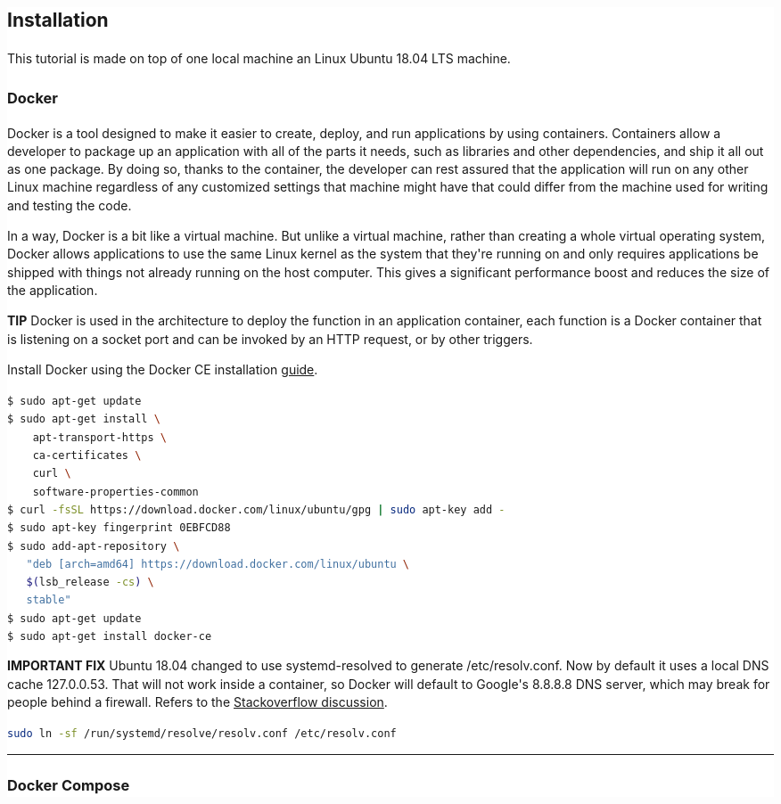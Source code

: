 ## Installation

This tutorial is made on top of one local machine an Linux Ubuntu 18.04 LTS machine. 

### Docker

Docker is a tool designed to make it easier to create, deploy, and run applications by using containers. Containers allow a developer to package up an application with all of the parts it needs, such as libraries and other dependencies, and ship it all out as one package. By doing so, thanks to the container, the developer can rest assured that the application will run on any other Linux machine regardless of any customized settings that machine might have that could differ from the machine used for writing and testing the code.

In a way, Docker is a bit like a virtual machine. But unlike a virtual machine, rather than creating a whole virtual operating system, Docker allows applications to use the same Linux kernel as the system that they're running on and only requires applications be shipped with things not already running on the host computer. This gives a significant performance boost and reduces the size of the application.

**TIP** Docker is used in the architecture to deploy the function in an application container, each function is a Docker container that is listening on a socket port and can be invoked by an HTTP request, or by other triggers.

Install Docker using the Docker CE installation [guide](https://docs.docker.com/install/linux/docker-ce/ubuntu/#extra-steps-for-aufs).

```sh
$ sudo apt-get update
$ sudo apt-get install \
    apt-transport-https \
    ca-certificates \
    curl \
    software-properties-common
$ curl -fsSL https://download.docker.com/linux/ubuntu/gpg | sudo apt-key add -
$ sudo apt-key fingerprint 0EBFCD88
$ sudo add-apt-repository \
   "deb [arch=amd64] https://download.docker.com/linux/ubuntu \
   $(lsb_release -cs) \
   stable"
$ sudo apt-get update
$ sudo apt-get install docker-ce
```

**IMPORTANT FIX** Ubuntu 18.04 changed to use systemd-resolved to generate /etc/resolv.conf. Now by default it uses a local DNS cache 127.0.0.53. That will not work inside a container, so Docker will default to Google's 8.8.8.8 DNS server, which may break for people behind a firewall. Refers to the [Stackoverflow discussion](https://stackoverflow.com/questions/20430371/my-docker-container-has-no-internet).

```sh
sudo ln -sf /run/systemd/resolve/resolv.conf /etc/resolv.conf
```

----------------------------------------------------------------------------------------------------------------------------
### Docker Compose
